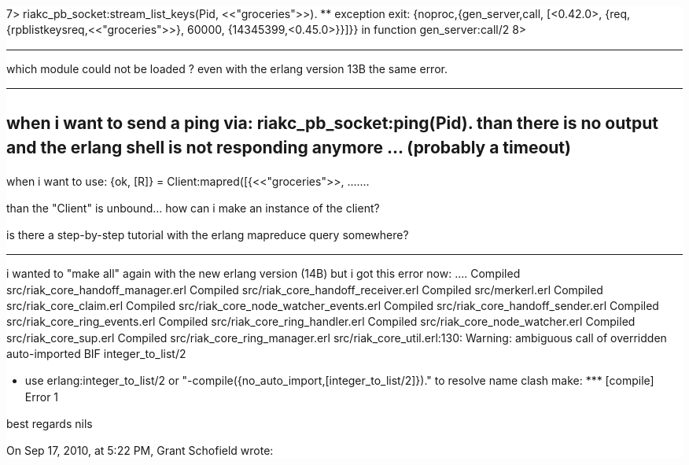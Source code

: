 7&gt; riakc\_pb\_socket:stream\_list\_keys(Pid, &lt;&lt;"groceries"&gt;&gt;).
\*\* exception exit: {noproc,{gen\_server,call,
 [&lt;0.42.0&gt;,
 {req,{rpblistkeysreq,&lt;&lt;"groceries"&gt;&gt;},
 60000,
 {14345399,&lt;0.45.0&gt;}}]}}
 in function gen\_server:call/2
8&gt; 

-----------------------------------------------------------------------------------------------------

which module could not be loaded ? even with the erlang version 13B the same 
error.



-----------------------------------------------------------------------------------------------------
when i want to send a ping via:
riakc\_pb\_socket:ping(Pid).
than there is no output and the erlang shell is not responding anymore ... 
(probably a timeout)
------------------------------------------------------------------------------------------------------
when i want to use: 
{ok, [R]} = Client:mapred([{&lt;&lt;"groceries"&gt;&gt;, .......

than the "Client" is unbound... how can i make an instance of the client?

is there a step-by-step tutorial with the erlang mapreduce query somewhere?

----------------------------------------------------------------------------------------------------------------------------
i wanted to "make all" again with the new erlang version (14B) but i got this 
error now:
....
Compiled src/riak\_core\_handoff\_manager.erl
Compiled src/riak\_core\_handoff\_receiver.erl
Compiled src/merkerl.erl
Compiled src/riak\_core\_claim.erl
Compiled src/riak\_core\_node\_watcher\_events.erl
Compiled src/riak\_core\_handoff\_sender.erl
Compiled src/riak\_core\_ring\_events.erl
Compiled src/riak\_core\_ring\_handler.erl
Compiled src/riak\_core\_node\_watcher.erl
Compiled src/riak\_core\_sup.erl
Compiled src/riak\_core\_ring\_manager.erl
src/riak\_core\_util.erl:130: Warning: ambiguous call of overridden auto-imported 
BIF integer\_to\_list/2
 - use erlang:integer\_to\_list/2 or 
"-compile({no\_auto\_import,[integer\_to\_list/2]})." to resolve name clash
make: \*\*\* [compile] Error 1

best regards
nils


On Sep 17, 2010, at 5:22 PM, Grant Schofield wrote:
